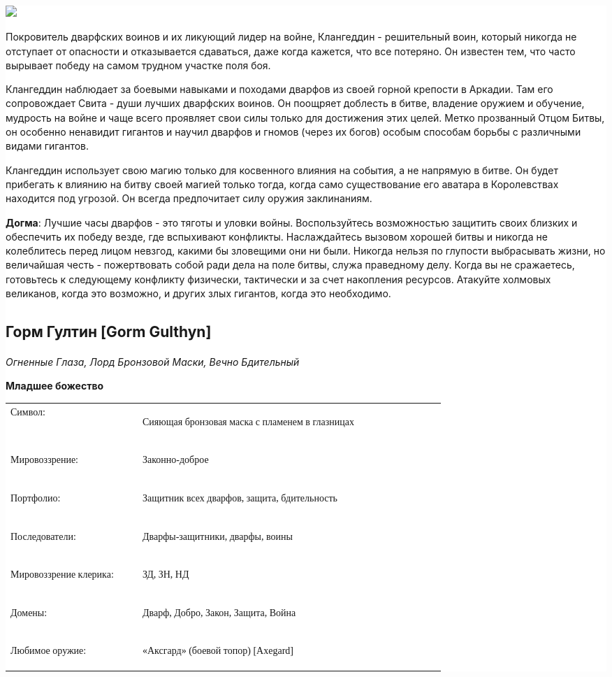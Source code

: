 ![](https://cyborgsandmages.com/wp-content/uploads/2022/07/070722_2142_5.png)

Покровитель дварфских воинов и их ликующий лидер на войне, Клангеддин - решительный воин, который никогда не отступает от опасности и отказывается сдаваться, даже когда кажется, что все потеряно. Он известен тем, что часто вырывает победу на самом трудном участке поля боя.

Клангеддин наблюдает за боевыми навыками и походами дварфов из своей горной крепости в Аркадии. Там его сопровождает Свита - души лучших дварфских воинов. Он поощряет доблесть в битве, владение оружием и обучение, мудрость на войне и чаще всего проявляет свои силы только для достижения этих целей. Метко прозванный Отцом Битвы, он особенно ненавидит гигантов и научил дварфов и гномов (через их богов) особым способам борьбы с различными видами гигантов.

Клангеддин использует свою магию только для косвенного влияния на события, а не напрямую в битве. Он будет прибегать к влиянию на битву своей магией только тогда, когда само существование его аватара в Королевствах находится под угрозой. Он всегда предпочитает силу оружия заклинаниям.

**Догма**: Лучшие часы дварфов - это тяготы и уловки войны. Воспользуйтесь возможностью защитить своих близких и обеспечить их победу везде, где вспыхивают конфликты. Наслаждайтесь вызовом хорошей битвы и никогда не колеблитесь перед лицом невзгод, какими бы зловещими они ни были. Никогда нельзя по глупости выбрасывать жизни, но величайшая честь - пожертвовать собой ради дела на поле битвы, служа праведному делу. Когда вы не сражаетесь, готовьтесь к следующему конфликту физически, тактически и за счет накопления ресурсов. Атакуйте холмовых великанов, когда это возможно, и других злых гигантов, когда это необходимо.



## Горм Гултин \[Gorm Gulthyn\]

_Огненные Глаза, Лорд Бронзовой Маски, Вечно Бдительный_

**Младшее божество**

<table style="border-collapse:collapse" border="0"><colgroup><col style="width:189px"><col style="width:434px"></colgroup><tbody valign="top"><tr><td style="padding-left: 7px; padding-right: 7px"><span style="font-family:Times New Roman">Символ:</span><p></p></td><td style="padding-left: 7px; padding-right: 7px"><p><span style="font-family:Times New Roman">Сияющая бронзовая маска с пламенем в глазницах</span></p></td></tr><tr><td style="padding-left: 7px; padding-right: 7px"><p><span style="font-family:Times New Roman">Мировоззрение:</span></p></td><td style="padding-left: 7px; padding-right: 7px"><p><span style="font-family:Times New Roman">Законно-доброе</span></p></td></tr><tr><td style="padding-left: 7px; padding-right: 7px"><p><span style="font-family:Times New Roman">Портфолио:</span></p></td><td style="padding-left: 7px; padding-right: 7px"><p><span style="font-family:Times New Roman">Защитник всех дварфов, защита, бдительность</span></p></td></tr><tr><td style="padding-left: 7px; padding-right: 7px"><p><span style="font-family:Times New Roman">Последователи:</span></p></td><td style="padding-left: 7px; padding-right: 7px"><p><span style="font-family:Times New Roman">Дварфы-защитники, дварфы, воины</span></p></td></tr><tr><td style="padding-left: 7px; padding-right: 7px"><p><span style="font-family:Times New Roman">Мировоззрение клерика:</span></p></td><td style="padding-left: 7px; padding-right: 7px"><p><span style="font-family:Times New Roman">ЗД, ЗН, НД</span></p></td></tr><tr><td style="padding-left: 7px; padding-right: 7px"><p><span style="font-family:Times New Roman">Домены:</span></p></td><td style="padding-left: 7px; padding-right: 7px"><p><span style="font-family:Times New Roman">Дварф, Добро, Закон, Защита, Война</span></p></td></tr><tr><td style="padding-left: 7px; padding-right: 7px"><p><span style="font-family:Times New Roman">Любимое оружие:</span></p></td><td style="padding-left: 7px; padding-right: 7px"><p><span style="font-family:Times New Roman">«Аксгард» (боевой топор) [Axegard]</span></p></td></tr></tbody></table>
